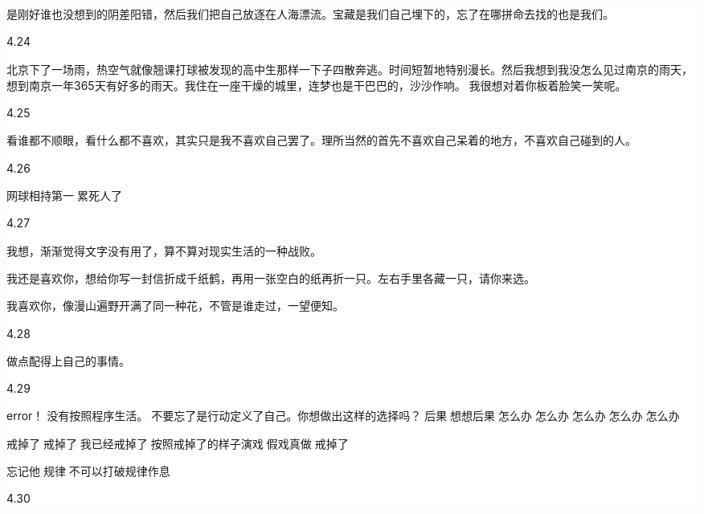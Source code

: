 是刚好谁也没想到的阴差阳错，然后我们把自己放逐在人海漂流。宝藏是我们自己埋下的，忘了在哪拼命去找的也是我们。


4.24

北京下了一场雨，热空气就像翘课打球被发现的高中生那样一下子四散奔逃。时间短暂地特别漫长。然后我想到我没怎么见过南京的雨天，想到南京一年365天有好多的雨天。我住在一座干燥的城里，连梦也是干巴巴的，沙沙作响。
我很想对着你板着脸笑一笑呢。


4.25

看谁都不顺眼，看什么都不喜欢，其实只是我不喜欢自己罢了。理所当然的首先不喜欢自己呆着的地方，不喜欢自己碰到的人。


4.26

网球相持第一
累死人了


4.27

我想，渐渐觉得文字没有用了，算不算对现实生活的一种战败。

我还是喜欢你，想给你写一封信折成千纸鹤，再用一张空白的纸再折一只。左右手里各藏一只，请你来选。

我喜欢你，像漫山遍野开满了同一种花，不管是谁走过，一望便知。


4.28

做点配得上自己的事情。


4.29

error！
没有按照程序生活。
不要忘了是行动定义了自己。你想做出这样的选择吗？
后果
想想后果
怎么办
怎么办
怎么办
怎么办
怎么办

戒掉了
戒掉了
我已经戒掉了
按照戒掉了的样子演戏
假戏真做
戒掉了

忘记他
规律
不可以打破规律作息


4.30
